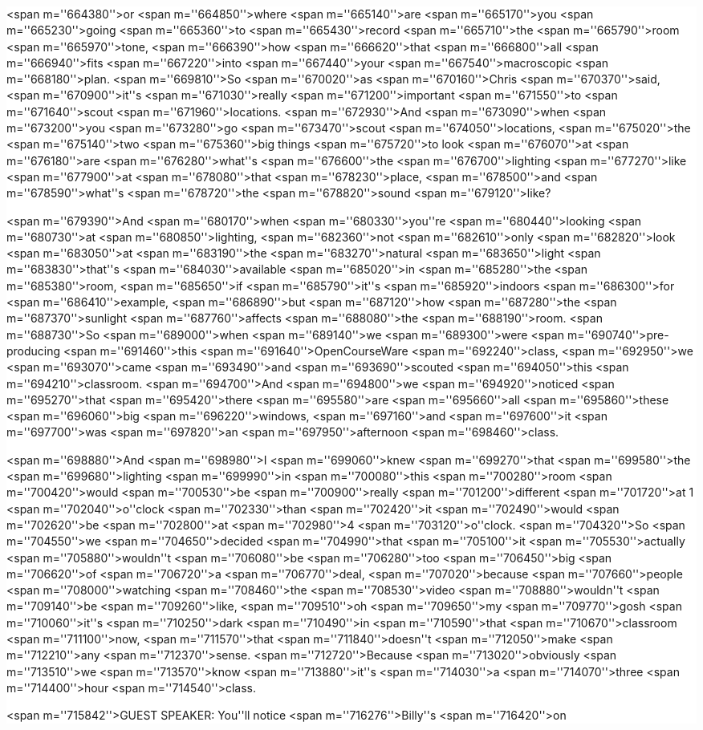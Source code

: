   <span m=''664380''>or</span> <span m=''664850''>where</span> <span m=''665140''>are</span>
  <span m=''665170''>you</span> <span m=''665230''>going</span> <span m=''665360''>to</span>
  <span m=''665430''>record</span> <span m=''665710''>the</span> <span m=''665790''>room</span>
  <span m=''665970''>tone,</span> <span m=''666390''>how</span> <span m=''666620''>that</span>
  <span m=''666800''>all</span> <span m=''666940''>fits</span> <span m=''667220''>into</span>
  <span m=''667440''>your</span> <span m=''667540''>macroscopic</span> <span m=''668180''>plan.</span>
  <span m=''669810''>So</span> <span m=''670020''>as</span> <span m=''670160''>Chris</span>
  <span m=''670370''>said,</span> <span m=''670900''>it''s</span> <span m=''671030''>really</span>
  <span m=''671200''>important</span> <span m=''671550''>to</span> <span m=''671640''>scout</span>
  <span m=''671960''>locations.</span> <span m=''672930''>And</span> <span m=''673090''>when</span>
  <span m=''673200''>you</span> <span m=''673280''>go</span> <span m=''673470''>scout</span>
  <span m=''674050''>locations,</span> <span m=''675020''>the</span> <span m=''675140''>two</span>
  <span m=''675360''>big things</span> <span m=''675720''>to look</span> <span m=''676070''>at</span>
  <span m=''676180''>are</span> <span m=''676280''>what''s</span> <span m=''676600''>the</span>
  <span m=''676700''>lighting</span> <span m=''677270''>like</span> <span m=''677900''>at</span>
  <span m=''678080''>that</span> <span m=''678230''>place,</span> <span m=''678500''>and</span>
  <span m=''678590''>what''s</span> <span m=''678720''>the</span> <span m=''678820''>sound</span>
  <span m=''679120''>like?</span> </p><p><span m=''679390''>And</span> <span m=''680170''>when</span>
  <span m=''680330''>you''re</span> <span m=''680440''>looking</span> <span m=''680730''>at</span>
  <span m=''680850''>lighting,</span> <span m=''682360''>not</span> <span m=''682610''>only</span>
  <span m=''682820''>look</span> <span m=''683050''>at</span> <span m=''683190''>the</span>
  <span m=''683270''>natural</span> <span m=''683650''>light</span> <span m=''683830''>that''s</span>
  <span m=''684030''>available</span> <span m=''685020''>in</span> <span m=''685280''>the</span>
  <span m=''685380''>room,</span> <span m=''685650''>if</span> <span m=''685790''>it''s</span>
  <span m=''685920''>indoors</span> <span m=''686300''>for</span> <span m=''686410''>example,</span>
  <span m=''686890''>but</span> <span m=''687120''>how</span> <span m=''687280''>the</span>
  <span m=''687370''>sunlight</span> <span m=''687760''>affects</span> <span m=''688080''>the</span>
  <span m=''688190''>room.</span> <span m=''688730''>So</span> <span m=''689000''>when</span>
  <span m=''689140''>we</span> <span m=''689300''>were</span> <span m=''690740''>pre-producing</span>
  <span m=''691460''>this</span> <span m=''691640''>OpenCourseWare</span> <span m=''692240''>class,</span>
  <span m=''692950''>we</span> <span m=''693070''>came</span> <span m=''693490''>and</span>
  <span m=''693690''>scouted</span> <span m=''694050''>this</span> <span m=''694210''>classroom.</span>
  <span m=''694700''>And</span> <span m=''694800''>we</span> <span m=''694920''>noticed</span>
  <span m=''695270''>that</span> <span m=''695420''>there</span> <span m=''695580''>are</span>
  <span m=''695660''>all</span> <span m=''695860''>these</span> <span m=''696060''>big</span>
  <span m=''696220''>windows,</span> <span m=''697160''>and</span> <span m=''697600''>it</span>
  <span m=''697700''>was</span> <span m=''697820''>an</span> <span m=''697950''>afternoon</span>
  <span m=''698460''>class.</span> </p><p><span m=''698880''>And</span> <span m=''698980''>I</span>
  <span m=''699060''>knew</span> <span m=''699270''>that</span> <span m=''699580''>the</span>
  <span m=''699680''>lighting</span> <span m=''699990''>in</span> <span m=''700080''>this</span>
  <span m=''700280''>room</span> <span m=''700420''>would</span> <span m=''700530''>be</span>
  <span m=''700900''>really</span> <span m=''701200''>different</span> <span m=''701720''>at
  1</span> <span m=''702040''>o''clock</span> <span m=''702330''>than</span> <span
  m=''702420''>it</span> <span m=''702490''>would</span> <span m=''702620''>be</span>
  <span m=''702800''>at</span> <span m=''702980''>4</span> <span m=''703120''>o''clock.</span>
  <span m=''704320''>So</span> <span m=''704550''>we</span> <span m=''704650''>decided</span>
  <span m=''704990''>that</span> <span m=''705100''>it</span> <span m=''705530''>actually</span>
  <span m=''705880''>wouldn''t</span> <span m=''706080''>be</span> <span m=''706280''>too</span>
  <span m=''706450''>big</span> <span m=''706620''>of</span> <span m=''706720''>a</span>
  <span m=''706770''>deal,</span> <span m=''707020''>because</span> <span m=''707660''>people</span>
  <span m=''708000''>watching</span> <span m=''708460''>the</span> <span m=''708530''>video</span>
  <span m=''708880''>wouldn''t</span> <span m=''709140''>be</span> <span m=''709260''>like,</span>
  <span m=''709510''>oh</span> <span m=''709650''>my</span> <span m=''709770''>gosh</span>
  <span m=''710060''>it''s</span> <span m=''710250''>dark</span> <span m=''710490''>in</span>
  <span m=''710590''>that</span> <span m=''710670''>classroom</span> <span m=''711100''>now,</span>
  <span m=''711570''>that</span> <span m=''711840''>doesn''t</span> <span m=''712050''>make</span>
  <span m=''712210''>any</span> <span m=''712370''>sense.</span> <span m=''712720''>Because</span>
  <span m=''713020''>obviously</span> <span m=''713510''>we</span> <span m=''713570''>know</span>
  <span m=''713880''>it''s</span> <span m=''714030''>a</span> <span m=''714070''>three</span>
  <span m=''714400''>hour</span> <span m=''714540''>class.</span> </p><p><span m=''715842''>GUEST
  SPEAKER: You''ll notice</span> <span m=''716276''>Billy''s</span> <span m=''716420''>on</span>
